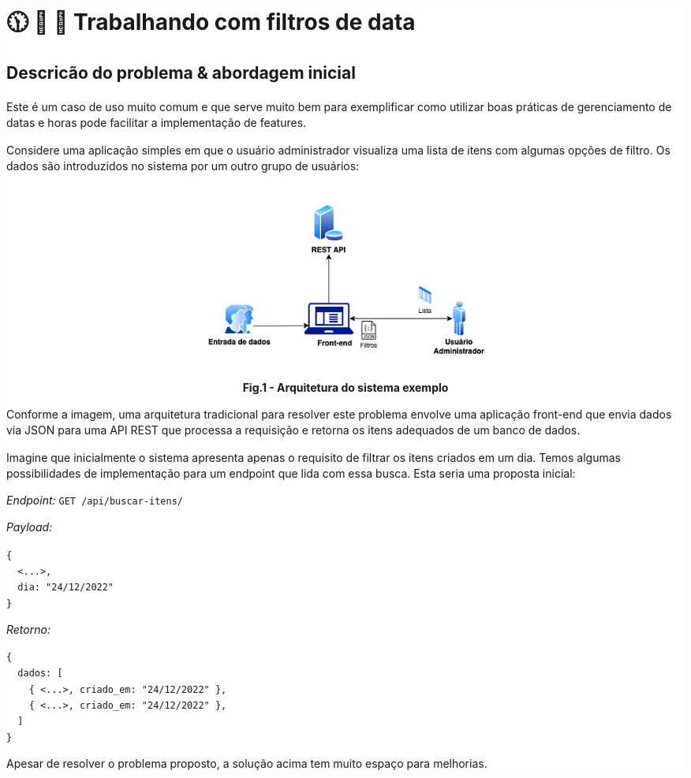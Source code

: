 # 🕦 📅 📏 **Trabalhando com filtros de data**

## **Descricão do problema & abordagem inicial**

Este é um caso de uso muito comum e que serve muito bem para exemplificar como utilizar boas práticas de gerenciamento de datas e horas pode facilitar a implementação de features.

Considere uma aplicação simples em que o usuário administrador visualiza uma lista de itens com algumas opções de filtro. Os dados são introduzidos no sistema por um outro grupo de usuários:

<figure align="center">
<img src="../../assets/sistema-dummy-filtros-data.png" width="400"></img>
<figcaption align="center"><b>Fig.1 - Arquitetura do sistema exemplo</b></figcaption>
</figure>

Conforme a imagem, uma arquitetura tradicional para resolver este problema envolve uma aplicação front-end que envia dados via JSON para uma API REST que processa a requisição e retorna os itens adequados de um banco de dados.

Imagine que inicialmente o sistema apresenta apenas o requisito de filtrar os itens criados em um dia. Temos algumas possibilidades de implementação para um endpoint que lida com essa busca. Esta seria uma proposta inicial:

*Endpoint:* `GET /api/buscar-itens/` 

*Payload:*
```
{
  <...>,
  dia: "24/12/2022"
}
```

*Retorno:*
```
{
  dados: [
    { <...>, criado_em: "24/12/2022" },
    { <...>, criado_em: "24/12/2022" },
  ]
}
```
Apesar de resolver o problema proposto, a solução acima tem muito espaço para melhorias.
